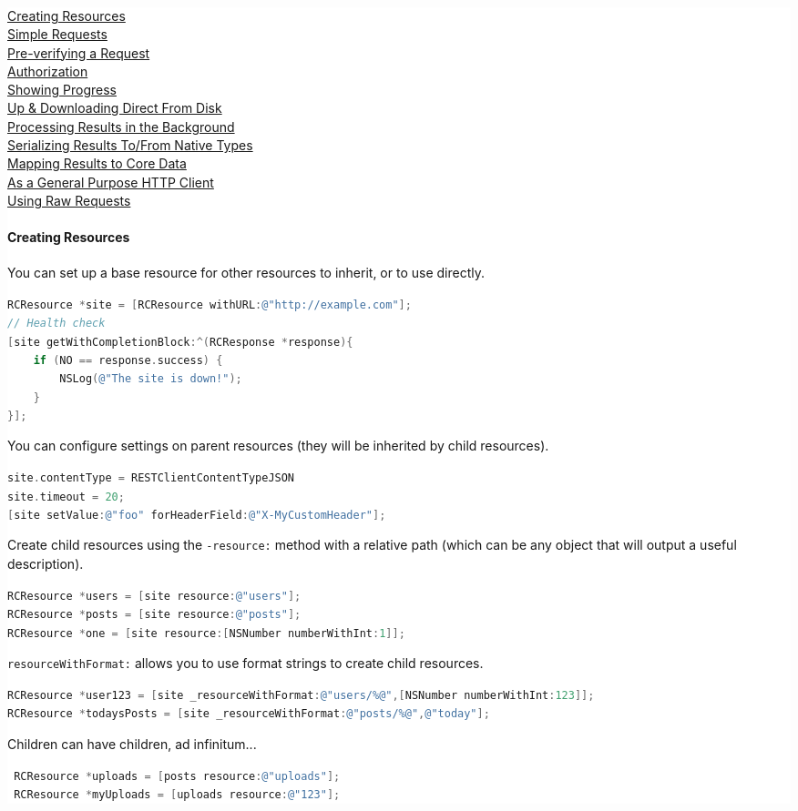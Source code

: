 [top]: <#top> "Top"
<a name="top"/>


[Creating Resources](#creating_resources)  
[Simple Requests](#simple_requests)  
[Pre-verifying a Request](#pre_verifying)  
[Authorization](#authorization)  
[Showing Progress](#showing_progress)  
[Up & Downloading Direct From Disk](#up_down_loading)  
[Processing Results in the Background](#background_processing)  
[Serializing Results To/From Native Types](#coding)  
[Mapping Results to Core Data](#core_data)  
[As a General Purpose HTTP Client](#general_http)  
[Using Raw Requests](#raw_requests)  


<a name="creating_resources"/>

#### Creating Resources

You can set up a base resource for other resources to inherit, or to use directly.

```objective-c 
RCResource *site = [RCResource withURL:@"http://example.com"];
// Health check
[site getWithCompletionBlock:^(RCResponse *response){
	if (NO == response.success) {
		NSLog(@"The site is down!");
	}
}];
```

You can configure settings on parent resources (they will be inherited by child resources).

```objective-c 
site.contentType = RESTClientContentTypeJSON
site.timeout = 20;
[site setValue:@"foo" forHeaderField:@"X-MyCustomHeader"];
```

Create child resources using the `-resource:` method with a relative path (which can be any object that will output a useful description).

```objective-c 
RCResource *users = [site resource:@"users"];
RCResource *posts = [site resource:@"posts"];
RCResource *one = [site resource:[NSNumber numberWithInt:1]];
```

`resourceWithFormat:` allows you to use format strings to create child resources.

```objective-c 
RCResource *user123 = [site _resourceWithFormat:@"users/%@",[NSNumber numberWithInt:123]];
RCResource *todaysPosts = [site _resourceWithFormat:@"posts/%@",@"today"];
```

Children can have children, ad infinitum...

```objective-c 
 RCResource *uploads = [posts resource:@"uploads"];
 RCResource *myUploads = [uploads resource:@"123"];
```

